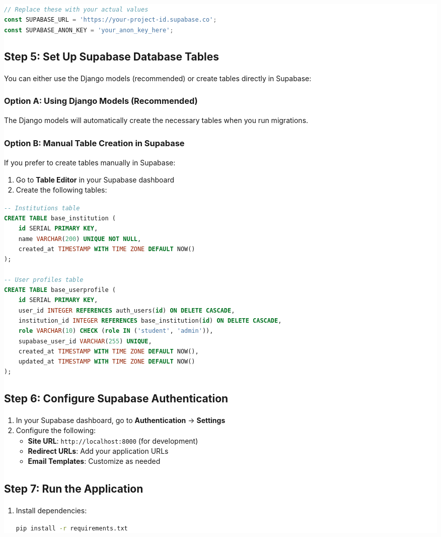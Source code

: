 ```javascript
// Replace these with your actual values
const SUPABASE_URL = 'https://your-project-id.supabase.co';
const SUPABASE_ANON_KEY = 'your_anon_key_here';
```

## Step 5: Set Up Supabase Database Tables

You can either use the Django models (recommended) or create tables directly in Supabase:

### Option A: Using Django Models (Recommended)
The Django models will automatically create the necessary tables when you run migrations.

### Option B: Manual Table Creation in Supabase
If you prefer to create tables manually in Supabase:

1. Go to **Table Editor** in your Supabase dashboard
2. Create the following tables:

```sql
-- Institutions table
CREATE TABLE base_institution (
    id SERIAL PRIMARY KEY,
    name VARCHAR(200) UNIQUE NOT NULL,
    created_at TIMESTAMP WITH TIME ZONE DEFAULT NOW()
);

-- User profiles table
CREATE TABLE base_userprofile (
    id SERIAL PRIMARY KEY,
    user_id INTEGER REFERENCES auth_users(id) ON DELETE CASCADE,
    institution_id INTEGER REFERENCES base_institution(id) ON DELETE CASCADE,
    role VARCHAR(10) CHECK (role IN ('student', 'admin')),
    supabase_user_id VARCHAR(255) UNIQUE,
    created_at TIMESTAMP WITH TIME ZONE DEFAULT NOW(),
    updated_at TIMESTAMP WITH TIME ZONE DEFAULT NOW()
);
```

## Step 6: Configure Supabase Authentication

1. In your Supabase dashboard, go to **Authentication** → **Settings**
2. Configure the following:
   - **Site URL**: `http://localhost:8000` (for development)
   - **Redirect URLs**: Add your application URLs
   - **Email Templates**: Customize as needed

## Step 7: Run the Application

1. Install dependencies:
   ```bash
   pip install -r requirements.txt
   ```
